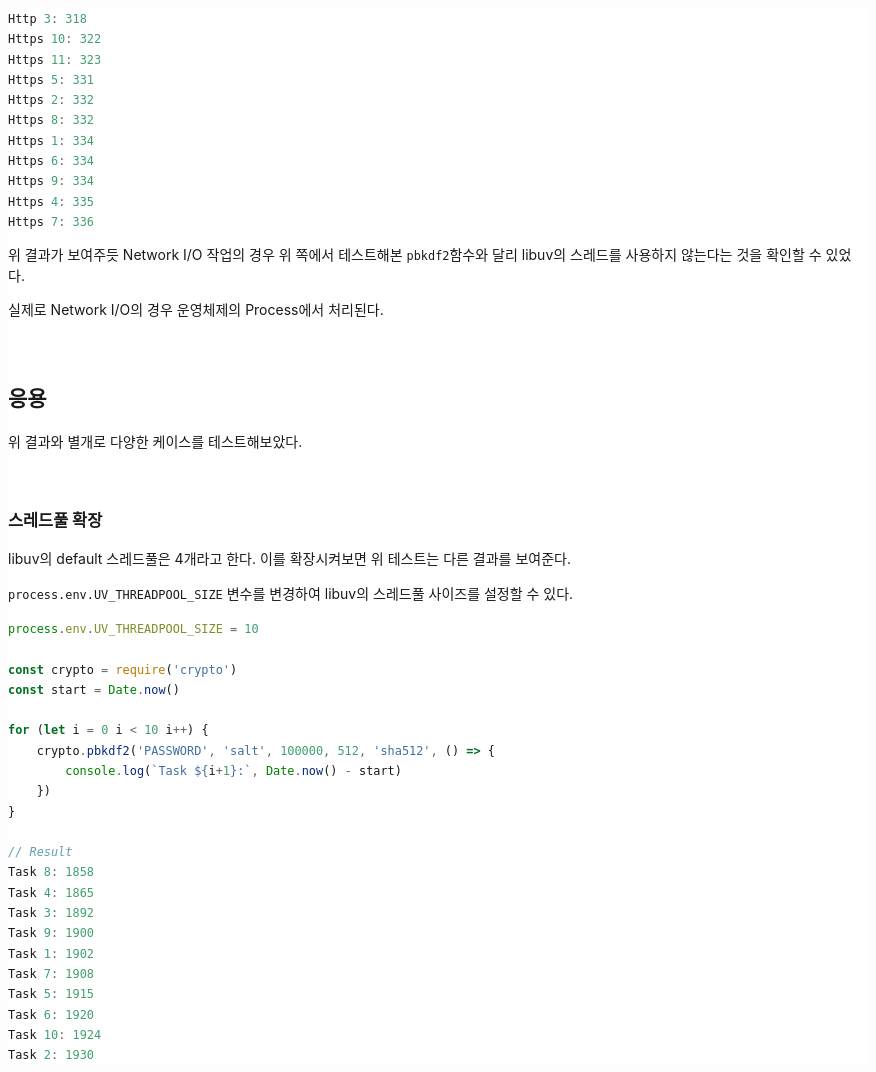 ```javascript
Http 3: 318
Https 10: 322
Https 11: 323
Https 5: 331
Https 2: 332
Https 8: 332
Https 1: 334
Https 6: 334
Https 9: 334
Https 4: 335
Https 7: 336
```

위 결과가 보여주듯 Network I/O 작업의 경우 위 쪽에서 테스트해본 `pbkdf2`함수와 달리 libuv의 스레드를 사용하지 않는다는 것을 확인할 수 있었다.

실제로 Network I/O의 경우 운영체제의 Process에서 처리된다.

<br>

## 응용

위 결과와 별개로 다양한 케이스를 테스트해보았다.

<br>

### 스레드풀 확장

libuv의 default 스레드풀은 4개라고 한다. 이를 확장시켜보면 위 테스트는 다른 결과를 보여준다.

`process.env.UV_THREADPOOL_SIZE` 변수를 변경하여 libuv의 스레드풀 사이즈를 설정할 수 있다.

```javascript
process.env.UV_THREADPOOL_SIZE = 10

const crypto = require('crypto')
const start = Date.now()

for (let i = 0 i < 10 i++) {
	crypto.pbkdf2('PASSWORD', 'salt', 100000, 512, 'sha512', () => {
		console.log(`Task ${i+1}:`, Date.now() - start)
	})
}

// Result
Task 8: 1858
Task 4: 1865
Task 3: 1892
Task 9: 1900
Task 1: 1902
Task 7: 1908
Task 5: 1915
Task 6: 1920
Task 10: 1924
Task 2: 1930
```
